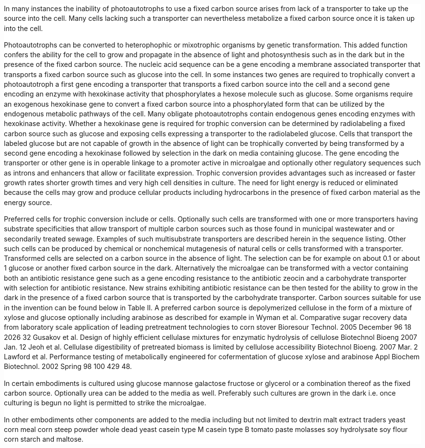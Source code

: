 In many instances the inability of photoautotrophs to use a fixed carbon source arises from lack of a transporter to take up the source into the cell. Many cells lacking such a transporter can nevertheless metabolize a fixed carbon source once it is taken up into the cell.

Photoautotrophs can be converted to heterophophic or mixotrophic organisms by genetic transformation. This added function confers the ability for the cell to grow and propagate in the absence of light and photosynthesis such as in the dark but in the presence of the fixed carbon source. The nucleic acid sequence can be a gene encoding a membrane associated transporter that transports a fixed carbon source such as glucose into the cell. In some instances two genes are required to trophically convert a photoautotroph a first gene encoding a transporter that transports a fixed carbon source into the cell and a second gene encoding an enzyme with hexokinase activity that phosphorylates a hexose molecule such as glucose. Some organisms require an exogenous hexokinase gene to convert a fixed carbon source into a phosphorylated form that can be utilized by the endogenous metabolic pathways of the cell. Many obligate photoautotrophs contain endogenous genes encoding enzymes with hexokinase activity. Whether a hexokinase gene is required for trophic conversion can be determined by radiolabeling a fixed carbon source such as glucose and exposing cells expressing a transporter to the radiolabeled glucose. Cells that transport the labeled glucose but are not capable of growth in the absence of light can be trophically converted by being transformed by a second gene encoding a hexokinase followed by selection in the dark on media containing glucose. The gene encoding the transporter or other gene is in operable linkage to a promoter active in microalgae and optionally other regulatory sequences such as introns and enhancers that allow or facilitate expression. Trophic conversion provides advantages such as increased or faster growth rates shorter growth times and very high cell densities in culture. The need for light energy is reduced or eliminated because the cells may grow and produce cellular products including hydrocarbons in the presence of fixed carbon material as the energy source.

Preferred cells for trophic conversion include or cells. Optionally such cells are transformed with one or more transporters having substrate specificities that allow transport of multiple carbon sources such as those found in municipal wastewater and or secondarily treated sewage. Examples of such multisubstrate transporters are described herein in the sequence listing. Other such cells can be produced by chemical or nonchemical mutagenesis of natural cells or cells transformed with a transporter. Transformed cells are selected on a carbon source in the absence of light. The selection can be for example on about 0.1 or about 1 glucose or another fixed carbon source in the dark. Alternatively the microalgae can be transformed with a vector containing both an antibiotic resistance gene such as a gene encoding resistance to the antibiotic zeocin and a carbohydrate transporter with selection for antibiotic resistance. New strains exhibiting antibiotic resistance can be then tested for the ability to grow in the dark in the presence of a fixed carbon source that is transported by the carbohydrate transporter. Carbon sources suitable for use in the invention can be found below in Table II. A preferred carbon source is depolymerized cellulose in the form of a mixture of xylose and glucose optionally including arabinose as described for example in Wyman et al. Comparative sugar recovery data from laboratory scale application of leading pretreatment technologies to corn stover Bioresour Technol. 2005 December 96 18 2026 32 Gusakov et al. Design of highly efficient cellulase mixtures for enzymatic hydrolysis of cellulose Biotechnol Bioeng 2007 Jan. 12 Jeoh et al. Cellulase digestibility of pretreated biomass is limited by cellulose accessibility Biotechnol Bioeng. 2007 Mar. 2 Lawford et al. Performance testing of metabolically engineered for cofermentation of glucose xylose and arabinose Appl Biochem Biotechnol. 2002 Spring 98 100 429 48.

In certain embodiments is cultured using glucose mannose galactose fructose or glycerol or a combination thereof as the fixed carbon source. Optionally urea can be added to the media as well. Preferably such cultures are grown in the dark i.e. once culturing is begun no light is permitted to strike the microalgae.

In other embodiments other components are added to the media including but not limited to dextrin malt extract traders yeast corn meal corn steep powder whole dead yeast casein type M casein type B tomato paste molasses soy hydrolysate soy flour corn starch and maltose.
